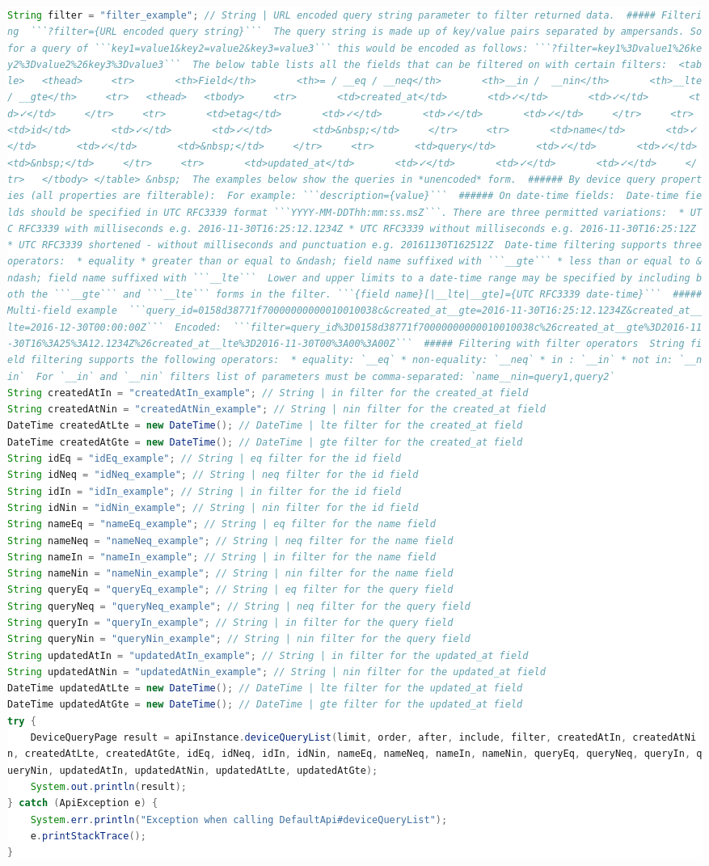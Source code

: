 ```java
String filter = "filter_example"; // String | URL encoded query string parameter to filter returned data.  ##### Filtering  ```?filter={URL encoded query string}```  The query string is made up of key/value pairs separated by ampersands. So for a query of ```key1=value1&key2=value2&key3=value3``` this would be encoded as follows: ```?filter=key1%3Dvalue1%26key2%3Dvalue2%26key3%3Dvalue3```  The below table lists all the fields that can be filtered on with certain filters:  <table>   <thead>     <tr>       <th>Field</th>       <th>= / __eq / __neq</th>       <th>__in /  __nin</th>       <th>__lte / __gte</th>     <tr>   <thead>   <tbody>     <tr>       <td>created_at</td>       <td>✓</td>       <td>✓</td>       <td>✓</td>     </tr>     <tr>       <td>etag</td>       <td>✓</td>       <td>✓</td>       <td>✓</td>     </tr>     <tr>       <td>id</td>       <td>✓</td>       <td>✓</td>       <td>&nbsp;</td>     </tr>     <tr>       <td>name</td>       <td>✓</td>       <td>✓</td>       <td>&nbsp;</td>     </tr>     <tr>       <td>query</td>       <td>✓</td>       <td>✓</td>       <td>&nbsp;</td>     </tr>     <tr>       <td>updated_at</td>       <td>✓</td>       <td>✓</td>       <td>✓</td>     </tr>   </tbody> </table> &nbsp;  The examples below show the queries in *unencoded* form.  ###### By device query properties (all properties are filterable):  For example: ```description={value}```  ###### On date-time fields:  Date-time fields should be specified in UTC RFC3339 format ```YYYY-MM-DDThh:mm:ss.msZ```. There are three permitted variations:  * UTC RFC3339 with milliseconds e.g. 2016-11-30T16:25:12.1234Z * UTC RFC3339 without milliseconds e.g. 2016-11-30T16:25:12Z * UTC RFC3339 shortened - without milliseconds and punctuation e.g. 20161130T162512Z  Date-time filtering supports three operators:  * equality * greater than or equal to &ndash; field name suffixed with ```__gte``` * less than or equal to &ndash; field name suffixed with ```__lte```  Lower and upper limits to a date-time range may be specified by including both the ```__gte``` and ```__lte``` forms in the filter. ```{field name}[|__lte|__gte]={UTC RFC3339 date-time}```  ##### Multi-field example  ```query_id=0158d38771f70000000000010010038c&created_at__gte=2016-11-30T16:25:12.1234Z&created_at__lte=2016-12-30T00:00:00Z```  Encoded:  ```filter=query_id%3D0158d38771f70000000000010010038c%26created_at__gte%3D2016-11-30T16%3A25%3A12.1234Z%26created_at__lte%3D2016-11-30T00%3A00%3A00Z```  ##### Filtering with filter operators  String field filtering supports the following operators:  * equality: `__eq` * non-equality: `__neq` * in : `__in` * not in: `__nin`  For `__in` and `__nin` filters list of parameters must be comma-separated: `name__nin=query1,query2`
String createdAtIn = "createdAtIn_example"; // String | in filter for the created_at field
String createdAtNin = "createdAtNin_example"; // String | nin filter for the created_at field
DateTime createdAtLte = new DateTime(); // DateTime | lte filter for the created_at field
DateTime createdAtGte = new DateTime(); // DateTime | gte filter for the created_at field
String idEq = "idEq_example"; // String | eq filter for the id field
String idNeq = "idNeq_example"; // String | neq filter for the id field
String idIn = "idIn_example"; // String | in filter for the id field
String idNin = "idNin_example"; // String | nin filter for the id field
String nameEq = "nameEq_example"; // String | eq filter for the name field
String nameNeq = "nameNeq_example"; // String | neq filter for the name field
String nameIn = "nameIn_example"; // String | in filter for the name field
String nameNin = "nameNin_example"; // String | nin filter for the name field
String queryEq = "queryEq_example"; // String | eq filter for the query field
String queryNeq = "queryNeq_example"; // String | neq filter for the query field
String queryIn = "queryIn_example"; // String | in filter for the query field
String queryNin = "queryNin_example"; // String | nin filter for the query field
String updatedAtIn = "updatedAtIn_example"; // String | in filter for the updated_at field
String updatedAtNin = "updatedAtNin_example"; // String | nin filter for the updated_at field
DateTime updatedAtLte = new DateTime(); // DateTime | lte filter for the updated_at field
DateTime updatedAtGte = new DateTime(); // DateTime | gte filter for the updated_at field
try {
    DeviceQueryPage result = apiInstance.deviceQueryList(limit, order, after, include, filter, createdAtIn, createdAtNin, createdAtLte, createdAtGte, idEq, idNeq, idIn, idNin, nameEq, nameNeq, nameIn, nameNin, queryEq, queryNeq, queryIn, queryNin, updatedAtIn, updatedAtNin, updatedAtLte, updatedAtGte);
    System.out.println(result);
} catch (ApiException e) {
    System.err.println("Exception when calling DefaultApi#deviceQueryList");
    e.printStackTrace();
}
```
